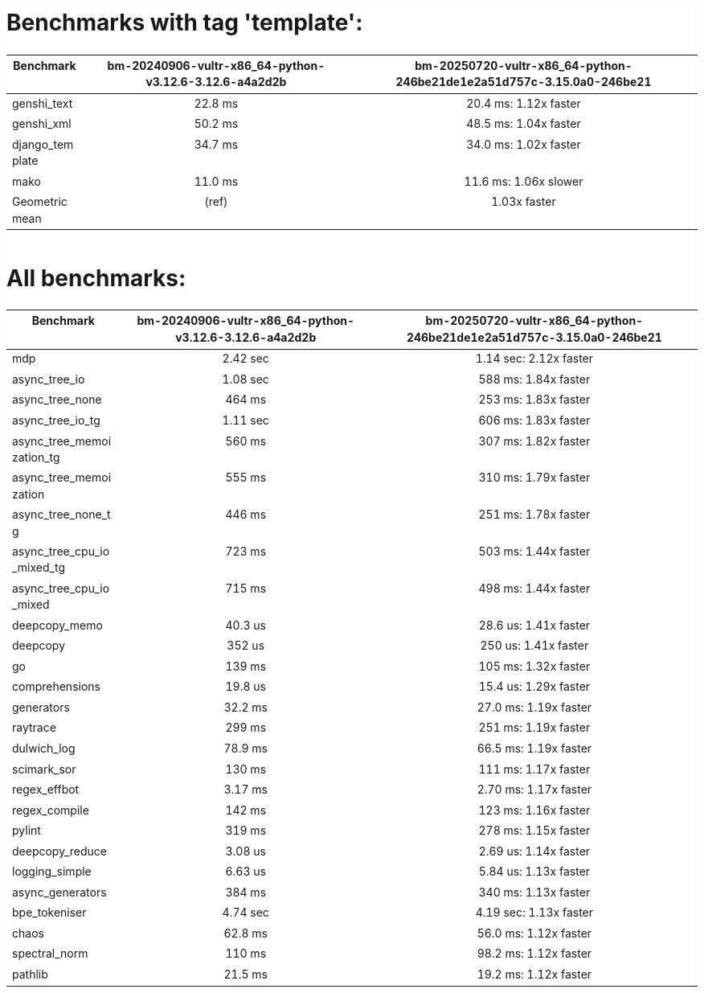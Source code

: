Benchmarks with tag 'template':
===============================

| Benchmark       | bm-20240906-vultr-x86_64-python-v3.12.6-3.12.6-a4a2d2b | bm-20250720-vultr-x86_64-python-246be21de1e2a51d757c-3.15.0a0-246be21 |
|-----------------|:------------------------------------------------------:|:---------------------------------------------------------------------:|
| genshi_text     | 22.8 ms                                                | 20.4 ms: 1.12x faster                                                 |
| genshi_xml      | 50.2 ms                                                | 48.5 ms: 1.04x faster                                                 |
| django_template | 34.7 ms                                                | 34.0 ms: 1.02x faster                                                 |
| mako            | 11.0 ms                                                | 11.6 ms: 1.06x slower                                                 |
| Geometric mean  | (ref)                                                  | 1.03x faster                                                          |

All benchmarks:
===============

| Benchmark                  | bm-20240906-vultr-x86_64-python-v3.12.6-3.12.6-a4a2d2b | bm-20250720-vultr-x86_64-python-246be21de1e2a51d757c-3.15.0a0-246be21 |
|----------------------------|:------------------------------------------------------:|:---------------------------------------------------------------------:|
| mdp                        | 2.42 sec                                               | 1.14 sec: 2.12x faster                                                |
| async_tree_io              | 1.08 sec                                               | 588 ms: 1.84x faster                                                  |
| async_tree_none            | 464 ms                                                 | 253 ms: 1.83x faster                                                  |
| async_tree_io_tg           | 1.11 sec                                               | 606 ms: 1.83x faster                                                  |
| async_tree_memoization_tg  | 560 ms                                                 | 307 ms: 1.82x faster                                                  |
| async_tree_memoization     | 555 ms                                                 | 310 ms: 1.79x faster                                                  |
| async_tree_none_tg         | 446 ms                                                 | 251 ms: 1.78x faster                                                  |
| async_tree_cpu_io_mixed_tg | 723 ms                                                 | 503 ms: 1.44x faster                                                  |
| async_tree_cpu_io_mixed    | 715 ms                                                 | 498 ms: 1.44x faster                                                  |
| deepcopy_memo              | 40.3 us                                                | 28.6 us: 1.41x faster                                                 |
| deepcopy                   | 352 us                                                 | 250 us: 1.41x faster                                                  |
| go                         | 139 ms                                                 | 105 ms: 1.32x faster                                                  |
| comprehensions             | 19.8 us                                                | 15.4 us: 1.29x faster                                                 |
| generators                 | 32.2 ms                                                | 27.0 ms: 1.19x faster                                                 |
| raytrace                   | 299 ms                                                 | 251 ms: 1.19x faster                                                  |
| dulwich_log                | 78.9 ms                                                | 66.5 ms: 1.19x faster                                                 |
| scimark_sor                | 130 ms                                                 | 111 ms: 1.17x faster                                                  |
| regex_effbot               | 3.17 ms                                                | 2.70 ms: 1.17x faster                                                 |
| regex_compile              | 142 ms                                                 | 123 ms: 1.16x faster                                                  |
| pylint                     | 319 ms                                                 | 278 ms: 1.15x faster                                                  |
| deepcopy_reduce            | 3.08 us                                                | 2.69 us: 1.14x faster                                                 |
| logging_simple             | 6.63 us                                                | 5.84 us: 1.13x faster                                                 |
| async_generators           | 384 ms                                                 | 340 ms: 1.13x faster                                                  |
| bpe_tokeniser              | 4.74 sec                                               | 4.19 sec: 1.13x faster                                                |
| chaos                      | 62.8 ms                                                | 56.0 ms: 1.12x faster                                                 |
| spectral_norm              | 110 ms                                                 | 98.2 ms: 1.12x faster                                                 |
| pathlib                    | 21.5 ms                                                | 19.2 ms: 1.12x faster                                                 |
